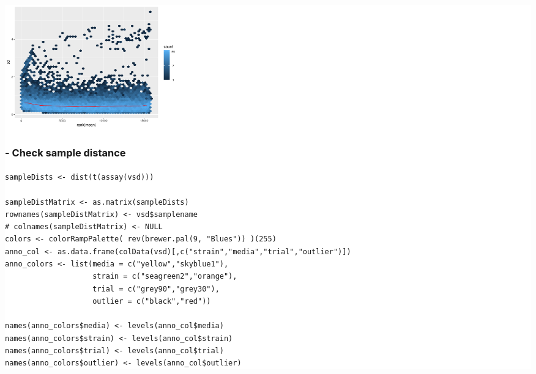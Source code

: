 <img src="1_processing_files/figure-markdown_strict/pre_trans_fig2-3.png" width="33%" />

### - Check sample distance

    sampleDists <- dist(t(assay(vsd)))

    sampleDistMatrix <- as.matrix(sampleDists)
    rownames(sampleDistMatrix) <- vsd$samplename
    # colnames(sampleDistMatrix) <- NULL
    colors <- colorRampPalette( rev(brewer.pal(9, "Blues")) )(255)
    anno_col <- as.data.frame(colData(vsd)[,c("strain","media","trial","outlier")])
    anno_colors <- list(media = c("yellow","skyblue1"),
                        strain = c("seagreen2","orange"),
                        trial = c("grey90","grey30"),
                        outlier = c("black","red"))

    names(anno_colors$media) <- levels(anno_col$media)
    names(anno_colors$strain) <- levels(anno_col$strain)
    names(anno_colors$trial) <- levels(anno_col$trial)
    names(anno_colors$outlier) <- levels(anno_col$outlier)
